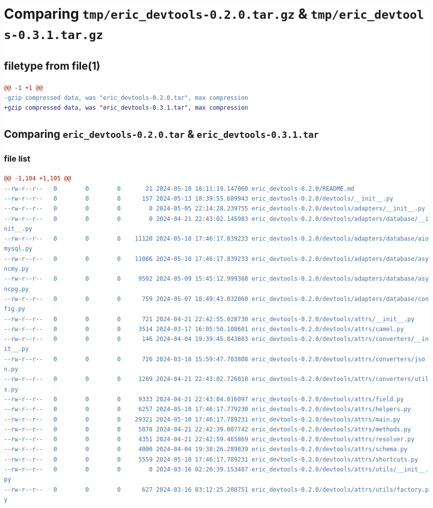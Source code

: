 # Comparing `tmp/eric_devtools-0.2.0.tar.gz` & `tmp/eric_devtools-0.3.1.tar.gz`

## filetype from file(1)

```diff
@@ -1 +1 @@
-gzip compressed data, was "eric_devtools-0.2.0.tar", max compression
+gzip compressed data, was "eric_devtools-0.3.1.tar", max compression
```

## Comparing `eric_devtools-0.2.0.tar` & `eric_devtools-0.3.1.tar`

### file list

```diff
@@ -1,104 +1,105 @@
--rw-r--r--   0        0        0       21 2024-05-10 18:11:19.147060 eric_devtools-0.2.0/README.md
--rw-r--r--   0        0        0      157 2024-05-13 18:39:55.689943 eric_devtools-0.2.0/devtools/__init__.py
--rw-r--r--   0        0        0        0 2024-05-05 22:14:28.239755 eric_devtools-0.2.0/devtools/adapters/__init__.py
--rw-r--r--   0        0        0        0 2024-04-21 22:43:02.145983 eric_devtools-0.2.0/devtools/adapters/database/__init__.py
--rw-r--r--   0        0        0    11120 2024-05-10 17:46:17.839233 eric_devtools-0.2.0/devtools/adapters/database/aiomysql.py
--rw-r--r--   0        0        0    11086 2024-05-10 17:46:17.839233 eric_devtools-0.2.0/devtools/adapters/database/asyncmy.py
--rw-r--r--   0        0        0     9592 2024-05-09 15:45:12.999368 eric_devtools-0.2.0/devtools/adapters/database/asyncpg.py
--rw-r--r--   0        0        0      759 2024-05-07 18:49:43.032060 eric_devtools-0.2.0/devtools/adapters/database/config.py
--rw-r--r--   0        0        0      721 2024-04-21 22:42:55.028730 eric_devtools-0.2.0/devtools/attrs/__init__.py
--rw-r--r--   0        0        0     3514 2024-03-17 16:05:50.108601 eric_devtools-0.2.0/devtools/attrs/camel.py
--rw-r--r--   0        0        0      146 2024-04-04 19:39:45.843803 eric_devtools-0.2.0/devtools/attrs/converters/__init__.py
--rw-r--r--   0        0        0      726 2024-03-18 15:59:47.703808 eric_devtools-0.2.0/devtools/attrs/converters/json.py
--rw-r--r--   0        0        0     1289 2024-04-21 22:43:02.726018 eric_devtools-0.2.0/devtools/attrs/converters/utils.py
--rw-r--r--   0        0        0     9333 2024-04-21 22:43:04.016097 eric_devtools-0.2.0/devtools/attrs/field.py
--rw-r--r--   0        0        0     6257 2024-05-10 17:46:17.779230 eric_devtools-0.2.0/devtools/attrs/helpers.py
--rw-r--r--   0        0        0    29321 2024-05-10 17:46:17.789231 eric_devtools-0.2.0/devtools/attrs/main.py
--rw-r--r--   0        0        0     5078 2024-04-21 22:42:39.007742 eric_devtools-0.2.0/devtools/attrs/methods.py
--rw-r--r--   0        0        0     4351 2024-04-21 22:42:59.465869 eric_devtools-0.2.0/devtools/attrs/resolver.py
--rw-r--r--   0        0        0     4000 2024-04-04 19:38:26.289839 eric_devtools-0.2.0/devtools/attrs/schema.py
--rw-r--r--   0        0        0     5559 2024-05-10 17:46:17.789231 eric_devtools-0.2.0/devtools/attrs/shortcuts.py
--rw-r--r--   0        0        0        0 2024-03-16 02:20:39.153487 eric_devtools-0.2.0/devtools/attrs/utils/__init__.py
--rw-r--r--   0        0        0      627 2024-03-16 03:12:25.208751 eric_devtools-0.2.0/devtools/attrs/utils/factory.py
```